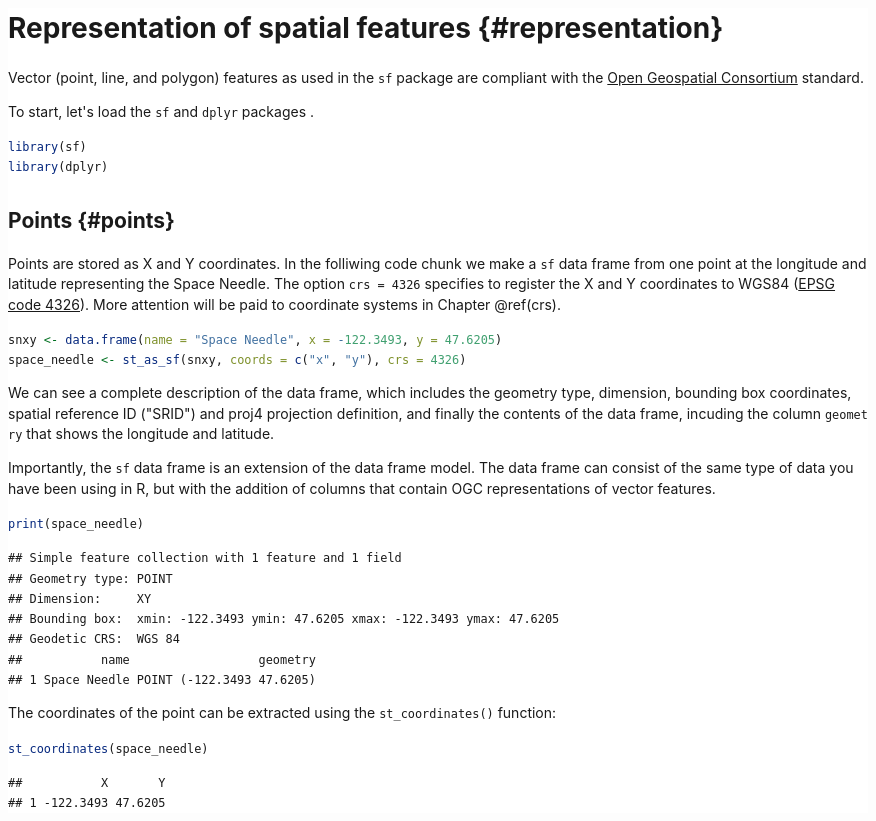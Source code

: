 # Representation of spatial features {#representation}

Vector (point, line, and polygon) features as used in the `sf` package are compliant with the [Open Geospatial Consortium](https://www.opengeospatial.org/standards/sfa) standard.

To start, let's load the `sf` and `dplyr` packages .


```r
library(sf)
library(dplyr)
```

## Points {#points}
Points are stored as X and Y coordinates. In the folliwing code chunk we make a `sf` data frame from one point at the longitude and latitude representing the Space Needle. The option `crs = 4326` specifies to register the X and Y coordinates to WGS84 ([EPSG code 4326](https://spatialreference.org/ref/epsg/wgs-84/)). More attention will be paid to coordinate systems in Chapter  \@ref(crs).



```r
snxy <- data.frame(name = "Space Needle", x = -122.3493, y = 47.6205)
space_needle <- st_as_sf(snxy, coords = c("x", "y"), crs = 4326)
```

We can see a complete description of the data frame, which includes the geometry type, dimension, bounding box coordinates, spatial reference ID ("SRID") and proj4 projection definition, and finally the contents of the data frame, incuding the column `geometry` that shows the longitude and latitude.

Importantly, the `sf` data frame is an extension of the data frame model. The data frame can consist of the same type of data you have been using in R, but with the addition of columns that contain OGC representations of vector features.


```r
print(space_needle)
```

```
## Simple feature collection with 1 feature and 1 field
## Geometry type: POINT
## Dimension:     XY
## Bounding box:  xmin: -122.3493 ymin: 47.6205 xmax: -122.3493 ymax: 47.6205
## Geodetic CRS:  WGS 84
##           name                  geometry
## 1 Space Needle POINT (-122.3493 47.6205)
```

The coordinates of the point can be extracted using the `st_coordinates()` function:


```r
st_coordinates(space_needle)
```

```
##           X       Y
## 1 -122.3493 47.6205
```
